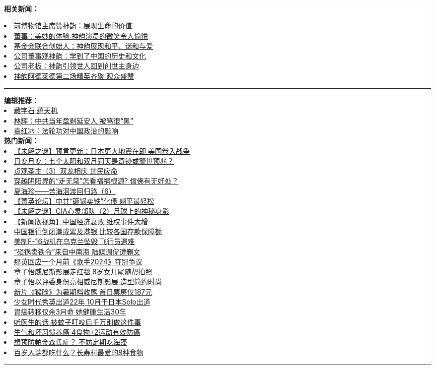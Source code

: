 <strong>相关新闻：</strong>
<li><a href="https://github.com/1992513/djy/blob/master/gb/23/4/7/n13967431.md#1">前博物馆主席赞神韵：展现生命的价值</a></li>
<li><a href="https://github.com/1992513/djy/blob/master/gb/23/4/7/n13967472.md#1">董事：美妙的体验 神韵演员的微笑令人愉悦</a></li>
<li><a href="https://github.com/1992513/djy/blob/master/gb/23/4/7/n13967477.md#1">基金会联合创始人：神韵展现和平、谐和与爱</a></li>
<li><a href="https://github.com/1992513/djy/blob/master/gb/23/4/7/n13967478.md#1">公司董事观神韵：学到了中国的历史和文化</a></li>
<li><a href="https://github.com/1992513/djy/blob/master/gb/23/4/7/n13967653.md#1">公司老板：神韵引领世人回到创世主身边</a></li>
<li><a href="https://github.com/1992513/djy/blob/master/gb/23/4/7/n13967719.md#1">神韵阿德莱德第二场精英齐聚 观众盛赞</a></li>
<hr>
<strong>编辑推荐：</strong>
<li><a href="https://github.com/1992513/djy/blob/master/gb/14/6/9/n4173977.md?dfh#1" target="_blank">藏字石 蕴天机</a></li><li><a href="https://github.com/1992513/djy/blob/master/gb/20/1/6/n11772976.md#1" target="_blank">林辉：中共当年盘剥延安人 被骂很“黑”</a></li><li><a href="https://github.com/1992513/djy/blob/master/gb/19/6/28/n11352966.md#1" target="_blank">袁红冰：法轮功对中国政治的影响</a></li>
<strong>热门新闻：</strong>
<li><a href="https://github.com/1992513/djy/blob/master/gb/24/8/26/n14318137.md#1">【未解之谜】预言更新：日本更大地震在即 美国卷入战争</a></li>
<li><a href="https://github.com/1992513/djy/blob/master/gb/24/8/26/n14317988.md#1">日变月变：七个太阳和双月同天是奇迹或警世预兆？</a></li>
<li><a href="https://github.com/1992513/djy/blob/master/gb/24/8/19/n14313717.md#1">贞观圣主（3）双龙相庆 世民应命</a></li>
<li><a href="https://github.com/1992513/djy/blob/master/gb/24/8/28/n14319491.md#1">穿越阴阳界的“走无常”怎看福祸根源? 信佛有无好处？</a></li>
<li><a href="https://github.com/1992513/djy/blob/master/gb/24/8/24/n14317202.md#1">夏海珍——苦海泅渡回归路（6）</a></li>
<li><a href="https://github.com/1992513/djy/blob/master/gb/24/8/30/n14321147.md#1">【菁英论坛】中共“砸锅卖铁”化债 躺平最轻松</a></li>
<li><a href="https://github.com/1992513/djy/blob/master/gb/24/8/31/n14321153.md#1">【未解之谜】CIA心灵部队（2）月球上的神秘身影</a></li>
<li><a href="https://github.com/1992513/djy/blob/master/gb/24/8/31/n14321177.md#1">【新闻欣视角】中国经济衰败 维权事件大增</a></li>
<li><a href="https://github.com/1992513/djy/blob/master/gb/24/8/29/n14320541.md#1">中国银行倒闭潮或累及港银 比较各国存款保障额</a></li>
<li><a href="https://github.com/1992513/djy/blob/master/gb/24/8/29/n14320434.md#1">美制F-16战机在乌克兰坠毁 飞行员遇难</a></li>
<li><a href="https://github.com/1992513/djy/blob/master/gb/24/8/30/n14320621.md#1">“砸锅卖铁令”来自中南海 陆媒调侃遭删文</a></li>
<li><a href="https://github.com/1992513/djy/blob/master/gb/24/8/30/n14321148.md#1">那英回应一个月前《歌手2024》夺冠争议</a></li>
<li><a href="https://github.com/1992513/djy/blob/master/gb/24/8/30/n14321102.md#1">章子怡威尼斯影展走红毯 8岁女儿尾随帮拍照</a></li>
<li><a href="https://github.com/1992513/djy/blob/master/gb/24/8/28/n14319684.md#1">章子怡以评委身份亮相威尼斯影展 造型简约时尚</a></li>
<li><a href="https://github.com/1992513/djy/blob/master/gb/24/8/28/n14319727.md#1">新片《猴脸》为暑期档收尾 首日票房仅187元</a></li>
<li><a href="https://github.com/1992513/djy/blob/master/gb/24/8/29/n14320068.md#1">少女时代秀英出道22年 10月于日本Solo出道</a></li>
<li><a href="https://github.com/1992513/djy/blob/master/gb/24/8/23/n14316385.md#1">胃癌转移仅余3月命 她健康生活30年</a></li>
<li><a href="https://github.com/1992513/djy/blob/master/gb/24/8/29/n14320119.md#1">听医生的话 被蚊子叮咬后千万别做这件事</a></li>
<li><a href="https://github.com/1992513/djy/blob/master/gb/24/8/26/n14318280.md#1">生气和坏习惯养癌 4食物+2运动有效防癌</a></li>
<li><a href="https://github.com/1992513/djy/blob/master/gb/24/8/30/n14320694.md#1">想预防帕金森氏症？ 不妨定期吃海藻</a></li>
<li><a href="https://github.com/1992513/djy/blob/master/gb/24/8/26/n14317685.md#1">百岁人瑞都吃什么？长寿村最爱的8种食物</a></li>
<hr>